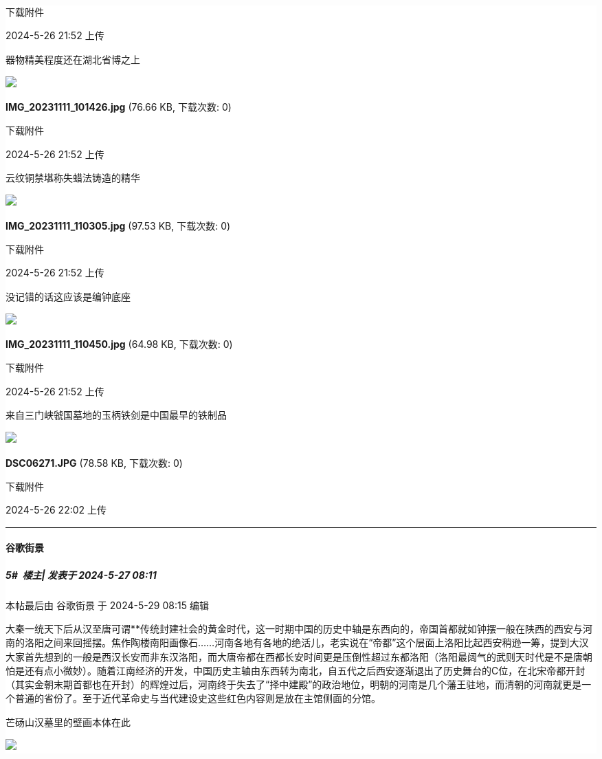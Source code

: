 下载附件

2024-5-26 21:52 上传

器物精美程度还在湖北省博之上

<img src="https://img.saraba1st.com/forum/202405/26/215223abwh9z781e71133o.jpg" referrerpolicy="no-referrer">

<strong>IMG_20231111_101426.jpg</strong> (76.66 KB, 下载次数: 0)

下载附件

2024-5-26 21:52 上传

云纹铜禁堪称失蜡法铸造的精华

<img src="https://img.saraba1st.com/forum/202405/26/215223fdlfucg6151n17q3.jpg" referrerpolicy="no-referrer">

<strong>IMG_20231111_110305.jpg</strong> (97.53 KB, 下载次数: 0)

下载附件

2024-5-26 21:52 上传

没记错的话这应该是编钟底座

<img src="https://img.saraba1st.com/forum/202405/26/215224gz3ttup5mqcd6nts.jpg" referrerpolicy="no-referrer">

<strong>IMG_20231111_110450.jpg</strong> (64.98 KB, 下载次数: 0)

下载附件

2024-5-26 21:52 上传

来自三门峡虢国墓地的玉柄铁剑是中国最早的铁制品

<img src="https://img.saraba1st.com/forum/202405/26/220208rkj27jg255rgdgk5.jpg" referrerpolicy="no-referrer">

<strong>DSC06271.JPG</strong> (78.58 KB, 下载次数: 0)

下载附件

2024-5-26 22:02 上传

*****

####  谷歌街景  
##### 5#         楼主| 发表于 2024-5-27 08:11

 本帖最后由 谷歌街景 于 2024-5-29 08:15 编辑 

大秦一统天下后从汉至唐可谓**传统封建社会的黄金时代，这一时期中国的历史中轴是东西向的，帝国首都就如钟摆一般在陕西的西安与河南的洛阳之间来回摇摆。焦作陶楼南阳画像石……河南各地有各地的绝活儿，老实说在“帝都”这个层面上洛阳比起西安稍逊一筹，提到大汉大家首先想到的一般是西汉长安而非东汉洛阳，而大唐帝都在西都长安时间更是压倒性超过东都洛阳（洛阳最阔气的武则天时代是不是唐朝怕是还有点小微妙）。随着江南经济的开发，中国历史主轴由东西转为南北，自五代之后西安逐渐退出了历史舞台的C位，在北宋帝都开封（其实金朝末期首都也在开封）的辉煌过后，河南终于失去了“择中建殿”的政治地位，明朝的河南是几个藩王驻地，而清朝的河南就更是一个普通的省份了。至于近代革命史与当代建设史这些红色内容则是放在主馆侧面的分馆。

芒砀山汉墓里的壁画本体在此

<img src="https://img.saraba1st.com/forum/202405/27/080332xe8z0weaa7papee1.jpg" referrerpolicy="no-referrer">

